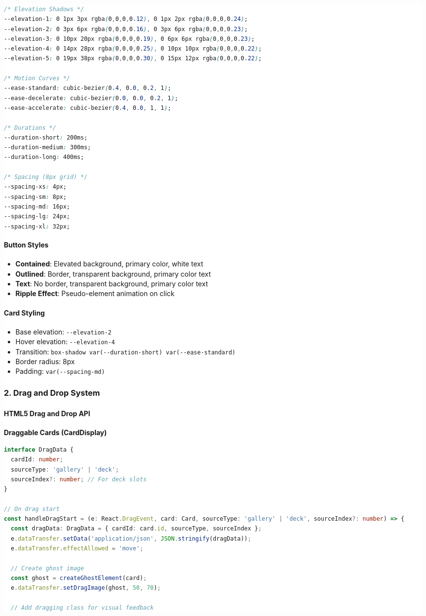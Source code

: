 ```css
/* Elevation Shadows */
--elevation-1: 0 1px 3px rgba(0,0,0,0.12), 0 1px 2px rgba(0,0,0,0.24);
--elevation-2: 0 3px 6px rgba(0,0,0,0.16), 0 3px 6px rgba(0,0,0,0.23);
--elevation-3: 0 10px 20px rgba(0,0,0,0.19), 0 6px 6px rgba(0,0,0,0.23);
--elevation-4: 0 14px 28px rgba(0,0,0,0.25), 0 10px 10px rgba(0,0,0,0.22);
--elevation-5: 0 19px 38px rgba(0,0,0,0.30), 0 15px 12px rgba(0,0,0,0.22);

/* Motion Curves */
--ease-standard: cubic-bezier(0.4, 0.0, 0.2, 1);
--ease-decelerate: cubic-bezier(0.0, 0.0, 0.2, 1);
--ease-accelerate: cubic-bezier(0.4, 0.0, 1, 1);

/* Durations */
--duration-short: 200ms;
--duration-medium: 300ms;
--duration-long: 400ms;

/* Spacing (8px grid) */
--spacing-xs: 4px;
--spacing-sm: 8px;
--spacing-md: 16px;
--spacing-lg: 24px;
--spacing-xl: 32px;
```

#### Button Styles

- **Contained**: Elevated background, primary color, white text
- **Outlined**: Border, transparent background, primary color text
- **Text**: No border, transparent background, primary color text
- **Ripple Effect**: Pseudo-element animation on click

#### Card Styling

- Base elevation: `--elevation-2`
- Hover elevation: `--elevation-4`
- Transition: `box-shadow var(--duration-short) var(--ease-standard)`
- Border radius: 8px
- Padding: `var(--spacing-md)`

### 2. Drag and Drop System

#### HTML5 Drag and Drop API

**Draggable Cards (CardDisplay)**

```typescript
interface DragData {
  cardId: number;
  sourceType: 'gallery' | 'deck';
  sourceIndex?: number; // For deck slots
}

// On drag start
const handleDragStart = (e: React.DragEvent, card: Card, sourceType: 'gallery' | 'deck', sourceIndex?: number) => {
  const dragData: DragData = { cardId: card.id, sourceType, sourceIndex };
  e.dataTransfer.setData('application/json', JSON.stringify(dragData));
  e.dataTransfer.effectAllowed = 'move';
  
  // Create ghost image
  const ghost = createGhostElement(card);
  e.dataTransfer.setDragImage(ghost, 50, 70);
  
  // Add dragging class for visual feedback
```